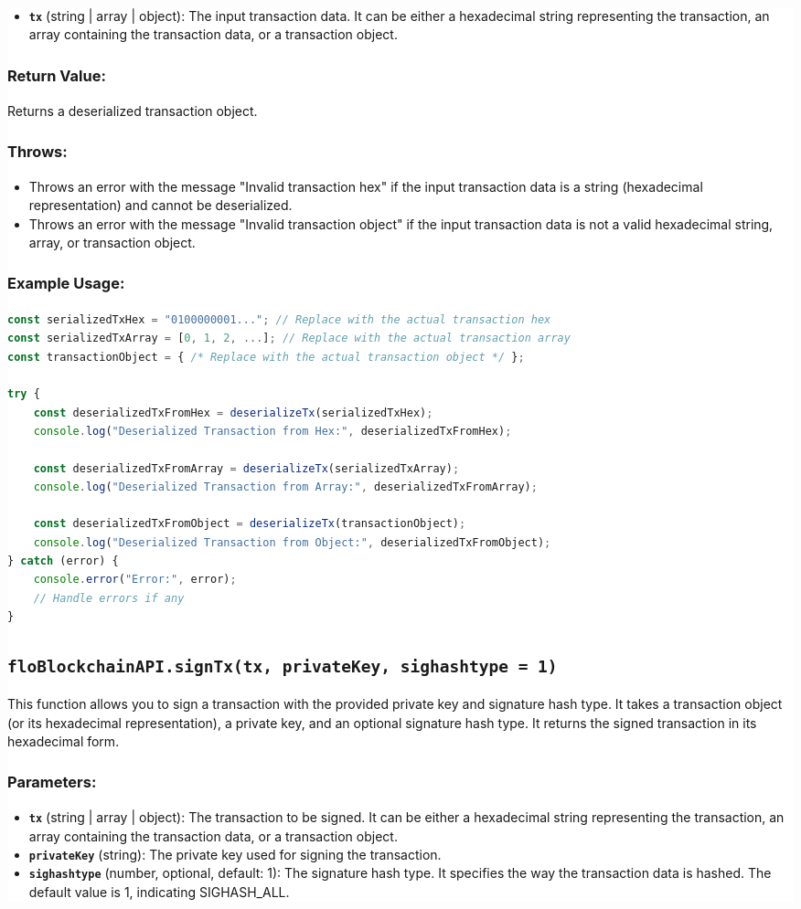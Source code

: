 - **`tx`** (string | array | object): The input transaction data. It can be either a hexadecimal string representing the transaction, an array containing the transaction data, or a transaction object.

### Return Value:

Returns a deserialized transaction object.

### Throws:

- Throws an error with the message "Invalid transaction hex" if the input transaction data is a string (hexadecimal representation) and cannot be deserialized.
- Throws an error with the message "Invalid transaction object" if the input transaction data is not a valid hexadecimal string, array, or transaction object.

### Example Usage:

```javascript
const serializedTxHex = "0100000001..."; // Replace with the actual transaction hex
const serializedTxArray = [0, 1, 2, ...]; // Replace with the actual transaction array
const transactionObject = { /* Replace with the actual transaction object */ };

try {
    const deserializedTxFromHex = deserializeTx(serializedTxHex);
    console.log("Deserialized Transaction from Hex:", deserializedTxFromHex);

    const deserializedTxFromArray = deserializeTx(serializedTxArray);
    console.log("Deserialized Transaction from Array:", deserializedTxFromArray);

    const deserializedTxFromObject = deserializeTx(transactionObject);
    console.log("Deserialized Transaction from Object:", deserializedTxFromObject);
} catch (error) {
    console.error("Error:", error);
    // Handle errors if any
}
```

## `floBlockchainAPI.signTx(tx, privateKey, sighashtype = 1)`

This function allows you to sign a transaction with the provided private key and signature hash type. It takes a transaction object (or its hexadecimal representation), a private key, and an optional signature hash type. It returns the signed transaction in its hexadecimal form.

### Parameters:

- **`tx`** (string | array | object): The transaction to be signed. It can be either a hexadecimal string representing the transaction, an array containing the transaction data, or a transaction object.
- **`privateKey`** (string): The private key used for signing the transaction.
- **`sighashtype`** (number, optional, default: 1): The signature hash type. It specifies the way the transaction data is hashed. The default value is 1, indicating SIGHASH_ALL.
